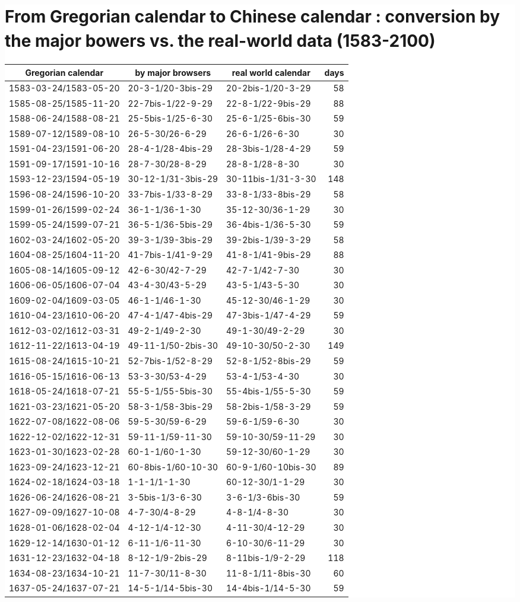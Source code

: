 # From Gregorian calendar to Chinese calendar : conversion by the major bowers vs. the real-world data (1583-2100)

| Gregorian calendar    | by major browsers  | real world calendar  | days |
| --------------------- | ------------------ | -------------------- | ----:|
| 1583-03-24/1583-05-20 | 20-3-1/20-3bis-29  | 20-2bis-1/20-3-29    | 58   |
| 1585-08-25/1585-11-20 | 22-7bis-1/22-9-29  | 22-8-1/22-9bis-29    | 88   |
| 1588-06-24/1588-08-21 | 25-5bis-1/25-6-30  | 25-6-1/25-6bis-30    | 59   |
| 1589-07-12/1589-08-10 | 26-5-30/26-6-29    | 26-6-1/26-6-30       | 30   |
| 1591-04-23/1591-06-20 | 28-4-1/28-4bis-29  | 28-3bis-1/28-4-29    | 59   |
| 1591-09-17/1591-10-16 | 28-7-30/28-8-29    | 28-8-1/28-8-30       | 30   |
| 1593-12-23/1594-05-19 | 30-12-1/31-3bis-29 | 30-11bis-1/31-3-30   | 148  |
| 1596-08-24/1596-10-20 | 33-7bis-1/33-8-29  | 33-8-1/33-8bis-29    | 58   |
| 1599-01-26/1599-02-24 | 36-1-1/36-1-30     | 35-12-30/36-1-29     | 30   |
| 1599-05-24/1599-07-21 | 36-5-1/36-5bis-29  | 36-4bis-1/36-5-30    | 59   |
| 1602-03-24/1602-05-20 | 39-3-1/39-3bis-29  | 39-2bis-1/39-3-29    | 58   |
| 1604-08-25/1604-11-20 | 41-7bis-1/41-9-29  | 41-8-1/41-9bis-29    | 88   |
| 1605-08-14/1605-09-12 | 42-6-30/42-7-29    | 42-7-1/42-7-30       | 30   |
| 1606-06-05/1606-07-04 | 43-4-30/43-5-29    | 43-5-1/43-5-30       | 30   |
| 1609-02-04/1609-03-05 | 46-1-1/46-1-30     | 45-12-30/46-1-29     | 30   |
| 1610-04-23/1610-06-20 | 47-4-1/47-4bis-29  | 47-3bis-1/47-4-29    | 59   |
| 1612-03-02/1612-03-31 | 49-2-1/49-2-30     | 49-1-30/49-2-29      | 30   |
| 1612-11-22/1613-04-19 | 49-11-1/50-2bis-30 | 49-10-30/50-2-30     | 149  |
| 1615-08-24/1615-10-21 | 52-7bis-1/52-8-29  | 52-8-1/52-8bis-29    | 59   |
| 1616-05-15/1616-06-13 | 53-3-30/53-4-29    | 53-4-1/53-4-30       | 30   |
| 1618-05-24/1618-07-21 | 55-5-1/55-5bis-30  | 55-4bis-1/55-5-30    | 59   |
| 1621-03-23/1621-05-20 | 58-3-1/58-3bis-29  | 58-2bis-1/58-3-29    | 59   |
| 1622-07-08/1622-08-06 | 59-5-30/59-6-29    | 59-6-1/59-6-30       | 30   |
| 1622-12-02/1622-12-31 | 59-11-1/59-11-30   | 59-10-30/59-11-29    | 30   |
| 1623-01-30/1623-02-28 | 60-1-1/60-1-30     | 59-12-30/60-1-29     | 30   |
| 1623-09-24/1623-12-21 | 60-8bis-1/60-10-30 | 60-9-1/60-10bis-30   | 89   |
| 1624-02-18/1624-03-18 | 1-1-1/1-1-30       | 60-12-30/1-1-29      | 30   |
| 1626-06-24/1626-08-21 | 3-5bis-1/3-6-30    | 3-6-1/3-6bis-30      | 59   |
| 1627-09-09/1627-10-08 | 4-7-30/4-8-29      | 4-8-1/4-8-30         | 30   |
| 1628-01-06/1628-02-04 | 4-12-1/4-12-30     | 4-11-30/4-12-29      | 30   |
| 1629-12-14/1630-01-12 | 6-11-1/6-11-30     | 6-10-30/6-11-29      | 30   |
| 1631-12-23/1632-04-18 | 8-12-1/9-2bis-29   | 8-11bis-1/9-2-29     | 118  |
| 1634-08-23/1634-10-21 | 11-7-30/11-8-30    | 11-8-1/11-8bis-30    | 60   |
| 1637-05-24/1637-07-21 | 14-5-1/14-5bis-30  | 14-4bis-1/14-5-30    | 59   |